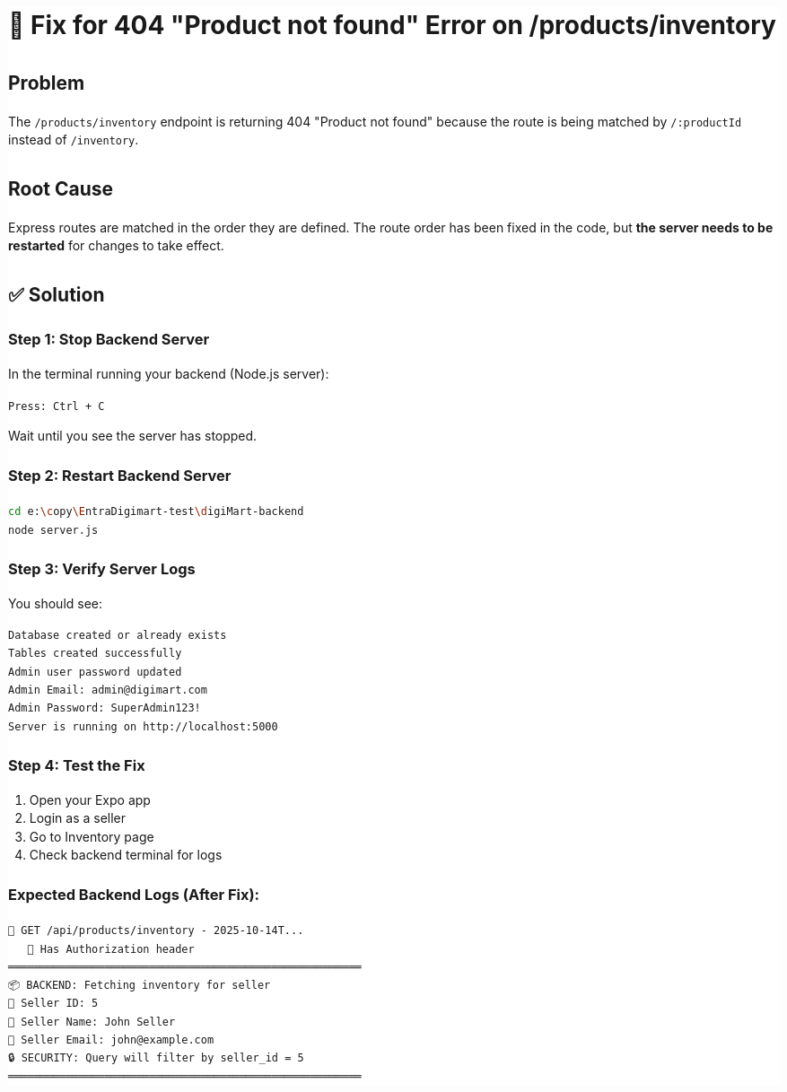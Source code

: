 # 🔧 Fix for 404 "Product not found" Error on /products/inventory

## Problem
The `/products/inventory` endpoint is returning 404 "Product not found" because the route is being matched by `/:productId` instead of `/inventory`.

## Root Cause
Express routes are matched in the order they are defined. The route order has been fixed in the code, but **the server needs to be restarted** for changes to take effect.

## ✅ Solution

### Step 1: Stop Backend Server
In the terminal running your backend (Node.js server):
```
Press: Ctrl + C
```

Wait until you see the server has stopped.

### Step 2: Restart Backend Server
```bash
cd e:\copy\EntraDigimart-test\digiMart-backend
node server.js
```

### Step 3: Verify Server Logs
You should see:
```
Database created or already exists
Tables created successfully
Admin user password updated
Admin Email: admin@digimart.com
Admin Password: SuperAdmin123!
Server is running on http://localhost:5000
```

### Step 4: Test the Fix
1. Open your Expo app
2. Login as a seller
3. Go to Inventory page
4. Check backend terminal for logs

### Expected Backend Logs (After Fix):
```
📨 GET /api/products/inventory - 2025-10-14T...
   🔑 Has Authorization header
═══════════════════════════════════════════════════════
📦 BACKEND: Fetching inventory for seller
👤 Seller ID: 5
👤 Seller Name: John Seller
👤 Seller Email: john@example.com
🔒 SECURITY: Query will filter by seller_id = 5
═══════════════════════════════════════════════════════
```
